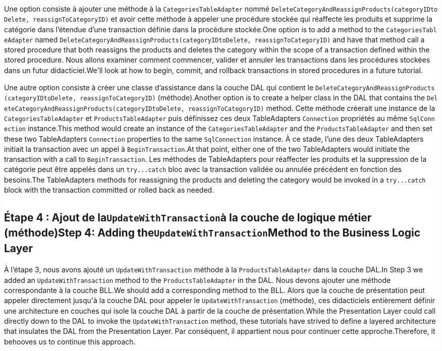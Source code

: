 <span data-ttu-id="e38f7-232">Une option consiste à ajouter une méthode à la `CategoriesTableAdapter` nommé `DeleteCategoryAndReassignProducts(categoryIDtoDelete, reassignToCategoryID)` et avoir cette méthode à appeler une procédure stockée qui réaffecte les produits et supprime la catégorie dans l’étendue d’une transaction définie dans la procédure stockée.</span><span class="sxs-lookup"><span data-stu-id="e38f7-232">One option is to add a method to the `CategoriesTableAdapter` named `DeleteCategoryAndReassignProducts(categoryIDtoDelete, reassignToCategoryID)` and have that method call a stored procedure that both reassigns the products and deletes the category within the scope of a transaction defined within the stored procedure.</span></span> <span data-ttu-id="e38f7-233">Nous allons examiner comment commencer, valider et annuler les transactions dans les procédures stockées dans un futur didacticiel.</span><span class="sxs-lookup"><span data-stu-id="e38f7-233">We'll look at how to begin, commit, and rollback transactions in stored procedures in a future tutorial.</span></span>

<span data-ttu-id="e38f7-234">Une autre option consiste à créer une classe d’assistance dans la couche DAL qui contient le `DeleteCategoryAndReassignProducts(categoryIDtoDelete, reassignToCategoryID)` (méthode).</span><span class="sxs-lookup"><span data-stu-id="e38f7-234">Another option is to create a helper class in the DAL that contains the `DeleteCategoryAndReassignProducts(categoryIDtoDelete, reassignToCategoryID)` method.</span></span> <span data-ttu-id="e38f7-235">Cette méthode créerait une instance de la `CategoriesTableAdapter` et `ProductsTableAdapter` puis définissez ces deux TableAdapters `Connection` propriétés au même `SqlConnection` instance.</span><span class="sxs-lookup"><span data-stu-id="e38f7-235">This method would create an instance of the `CategoriesTableAdapter` and the `ProductsTableAdapter` and then set these two TableAdapters `Connection` properties to the same `SqlConnection` instance.</span></span> <span data-ttu-id="e38f7-236">À ce stade, l’une des deux TableAdapters initiait la transaction avec un appel à `BeginTransaction`.</span><span class="sxs-lookup"><span data-stu-id="e38f7-236">At that point, either one of the two TableAdapters would initiate the transaction with a call to `BeginTransaction`.</span></span> <span data-ttu-id="e38f7-237">Les méthodes de TableAdapters pour réaffecter les produits et la suppression de la catégorie peut être appelés dans un `try...catch` bloc avec la transaction validée ou annulée précédent en fonction des besoins.</span><span class="sxs-lookup"><span data-stu-id="e38f7-237">The TableAdapters methods for reassigning the products and deleting the category would be invoked in a `try...catch` block with the transaction committed or rolled back as needed.</span></span>

## <a name="step-4-adding-theupdatewithtransactionmethod-to-the-business-logic-layer"></a><span data-ttu-id="e38f7-238">Étape 4 : Ajout de la`UpdateWithTransaction`à la couche de logique métier (méthode)</span><span class="sxs-lookup"><span data-stu-id="e38f7-238">Step 4: Adding the`UpdateWithTransaction`Method to the Business Logic Layer</span></span>

<span data-ttu-id="e38f7-239">À l’étape 3, nous avons ajouté un `UpdateWithTransaction` méthode à la `ProductsTableAdapter` dans la couche DAL.</span><span class="sxs-lookup"><span data-stu-id="e38f7-239">In Step 3 we added an `UpdateWithTransaction` method to the `ProductsTableAdapter` in the DAL.</span></span> <span data-ttu-id="e38f7-240">Nous devons ajouter une méthode correspondante à la couche BLL.</span><span class="sxs-lookup"><span data-stu-id="e38f7-240">We should add a corresponding method to the BLL.</span></span> <span data-ttu-id="e38f7-241">Alors que la couche de présentation peut appeler directement jusqu'à la couche DAL pour appeler le `UpdateWithTransaction` (méthode), ces didacticiels entièrement définir une architecture en couches qui isole la couche DAL à partir de la couche de présentation.</span><span class="sxs-lookup"><span data-stu-id="e38f7-241">While the Presentation Layer could call directly down to the DAL to invoke the `UpdateWithTransaction` method, these tutorials have strived to define a layered architecture that insulates the DAL from the Presentation Layer.</span></span> <span data-ttu-id="e38f7-242">Par conséquent, il appartient nous pour continuer cette approche.</span><span class="sxs-lookup"><span data-stu-id="e38f7-242">Therefore, it behooves us to continue this approach.</span></span>

